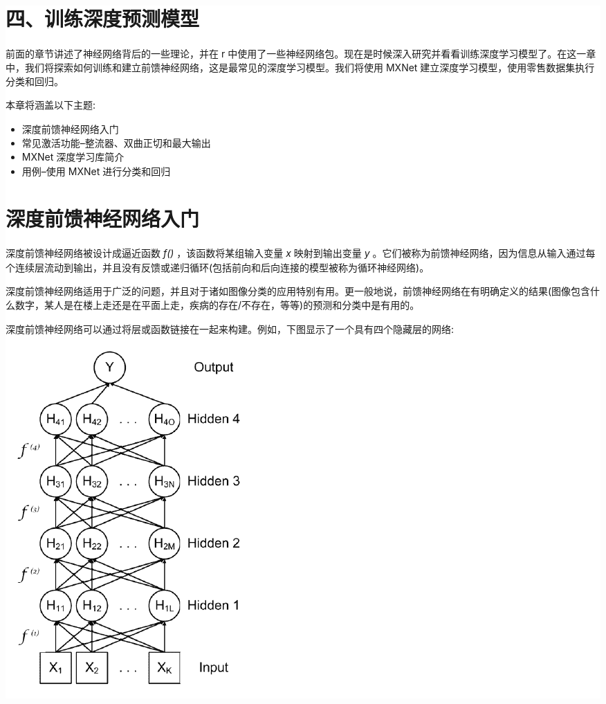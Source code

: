

# 四、训练深度预测模型

前面的章节讲述了神经网络背后的一些理论，并在 r 中使用了一些神经网络包。现在是时候深入研究并看看训练深度学习模型了。在这一章中，我们将探索如何训练和建立前馈神经网络，这是最常见的深度学习模型。我们将使用 MXNet 建立深度学习模型，使用零售数据集执行分类和回归。

本章将涵盖以下主题:

*   深度前馈神经网络入门
*   常见激活功能–整流器、双曲正切和最大输出
*   MXNet 深度学习库简介
*   用例–使用 MXNet 进行分类和回归



# 深度前馈神经网络入门

深度前馈神经网络被设计成逼近函数 *f()* ，该函数将某组输入变量 *x* 映射到输出变量 *y* 。它们被称为前馈神经网络，因为信息从输入通过每个连续层流动到输出，并且没有反馈或递归循环(包括前向和后向连接的模型被称为循环神经网络)。

深度前馈神经网络适用于广泛的问题，并且对于诸如图像分类的应用特别有用。更一般地说，前馈神经网络在有明确定义的结果(图像包含什么数字，某人是在楼上走还是在平面上走，疾病的存在/不存在，等等)的预测和分类中是有用的。

深度前馈神经网络可以通过将层或函数链接在一起来构建。例如，下图显示了一个具有四个隐藏层的网络:

![](img/e278f4de-76ae-4249-bfba-ac2915bfdd11.png)
